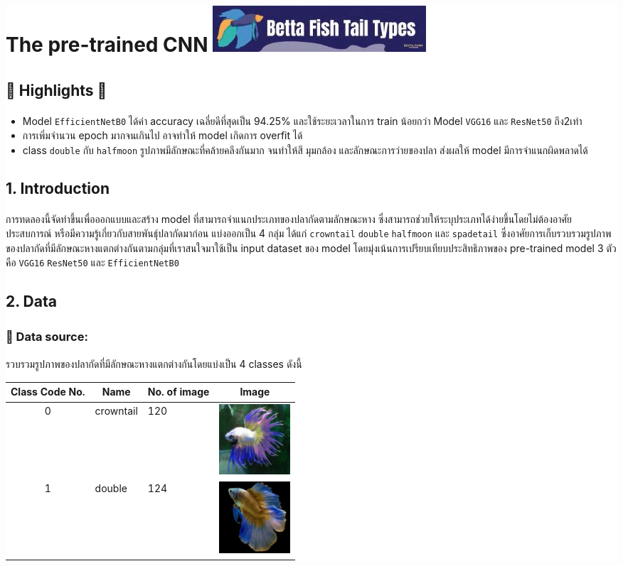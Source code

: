 # The pre-trained CNN <img src="https://github.com/JJMM-DADS/DADS7202_CNN/blob/main/images/banner-betta-tail.JPG" /> 

## 💎 Highlights 💎
- Model `EfficientNetB0` ได้ค่า accuracy เฉลี่ยดีที่สุดเป็น 94.25% และใช้ระยะเวลาในการ train น้อยกว่า Model `VGG16` และ `ResNet50` ถึง2เท่า
- การเพิ่มจำนวน epoch มากจนเกินไป อาจทำให้ model เกิดการ overfit ได้
- class `double` กับ `halfmoon` รูปภาพมีลักษณะที่คล้ายคลึงกันมาก จนทำให้สี มุมกล้อง และลักษณะการว่ายของปลา ส่งผลให้ model มีการจำแนกผิดพลาดได้

## 1. Introduction

การทดลองนี้จัดทำขึ้นเพื่อออกแบบและสร้าง model ที่สามารถจำแนกประเภทของปลากัดตามลักษณะหาง ซึ่งสามารถช่วยให้ระบุประเภทได้ง่ายขึ้นโดยไม่ต้องอาศัยประสบการณ์ 
หรือมีความรู้เกี่ยวกับสายพันธุ์ปลากัดมาก่อน แบ่งออกเป็น 4 กลุ่ม ได้แก่ `crowntail` `double` `halfmoon` และ `spadetail` 
ซึ่งอาศัยการเก็บรวบรวมรูปภาพของปลากัดที่มีลักษณะหางแตกต่างกันตามกลุ่มที่เราสนใจมาใช้เป็น input dataset ของ model 
โดยมุ่งเน้นการเปรียบเทียบประสิทธิภาพของ pre-trained model 3 ตัว คือ `VGG16` `ResNet50` และ `EfficientNetB0`


## 2. Data

### 💠 Data source:
รวบรวมรูปภาพของปลากัดที่มีลักษณะหางแตกต่างกันโดยแบ่งเป็น 4 classes ดังนี้ 

| Class Code No.| Name | No. of image | Image |
| :------: | ------ | ------ | ------ |
| 0 | crowntail | 120 | <img src="https://github.com/JJMM-DADS/DADS7202_CNN/blob/main/images/crowntail.JPG" style="width:100px;" /> |
| 1 | double | 124 | <img src="https://github.com/JJMM-DADS/DADS7202_CNN/blob/main/images/double.JPG" style="width:100px;" /> |